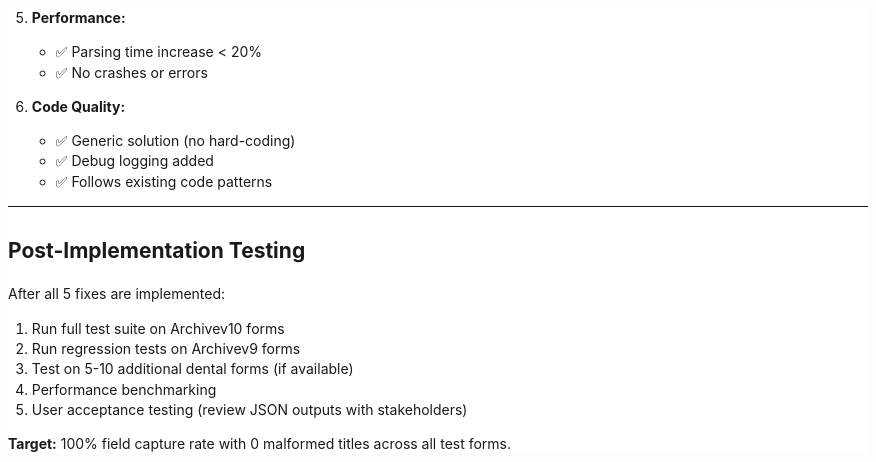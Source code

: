 5. **Performance:**
   - ✅ Parsing time increase < 20%
   - ✅ No crashes or errors

6. **Code Quality:**
   - ✅ Generic solution (no hard-coding)
   - ✅ Debug logging added
   - ✅ Follows existing code patterns

---

## Post-Implementation Testing

After all 5 fixes are implemented:

1. Run full test suite on Archivev10 forms
2. Run regression tests on Archivev9 forms
3. Test on 5-10 additional dental forms (if available)
4. Performance benchmarking
5. User acceptance testing (review JSON outputs with stakeholders)

**Target:** 100% field capture rate with 0 malformed titles across all test forms.
